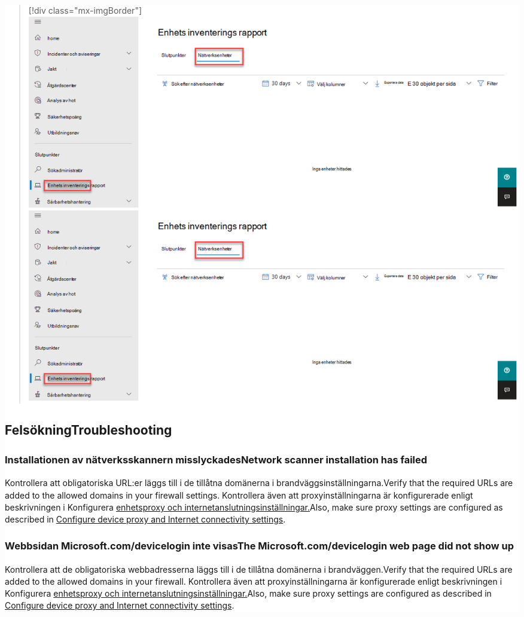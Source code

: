 > [!div class="mx-imgBorder"]
> <span data-ttu-id="e2870-196">![Avsnittet Nätverksenheter i inventeringen av enheter](images/assessment-jobs-device-inventory.png)</span><span class="sxs-lookup"><span data-stu-id="e2870-196">![Network devices section in the Device inventory](images/assessment-jobs-device-inventory.png)</span></span>

## <a name="troubleshooting"></a><span data-ttu-id="e2870-197">Felsökning</span><span class="sxs-lookup"><span data-stu-id="e2870-197">Troubleshooting</span></span>

### <a name="network-scanner-installation-has-failed"></a><span data-ttu-id="e2870-198">Installationen av nätverksskannern misslyckades</span><span class="sxs-lookup"><span data-stu-id="e2870-198">Network scanner installation has failed</span></span>

<span data-ttu-id="e2870-199">Kontrollera att obligatoriska URL:er läggs till i de tillåtna domänerna i brandväggsinställningarna.</span><span class="sxs-lookup"><span data-stu-id="e2870-199">Verify that the required URLs are added to the allowed domains in your firewall settings.</span></span> <span data-ttu-id="e2870-200">Kontrollera även att proxyinställningarna är konfigurerade enligt beskrivningen i Konfigurera [enhetsproxy och internetanslutningsinställningar.](configure-proxy-internet.md)</span><span class="sxs-lookup"><span data-stu-id="e2870-200">Also, make sure proxy settings are configured as described in [Configure device proxy and Internet connectivity settings](configure-proxy-internet.md).</span></span>

### <a name="the-microsoftcomdevicelogin-web-page-did-not-show-up"></a><span data-ttu-id="e2870-201">Webbsidan Microsoft.com/devicelogin inte visas</span><span class="sxs-lookup"><span data-stu-id="e2870-201">The Microsoft.com/devicelogin web page did not show up</span></span>

<span data-ttu-id="e2870-202">Kontrollera att de obligatoriska webbadresserna läggs till i de tillåtna domänerna i brandväggen.</span><span class="sxs-lookup"><span data-stu-id="e2870-202">Verify that the required URLs are added to the allowed domains in your firewall.</span></span> <span data-ttu-id="e2870-203">Kontrollera även att proxyinställningarna är konfigurerade enligt beskrivningen i Konfigurera [enhetsproxy och internetanslutningsinställningar.](configure-proxy-internet.md)</span><span class="sxs-lookup"><span data-stu-id="e2870-203">Also, make sure proxy settings are configured as described in [Configure device proxy and Internet connectivity settings](configure-proxy-internet.md).</span></span>
